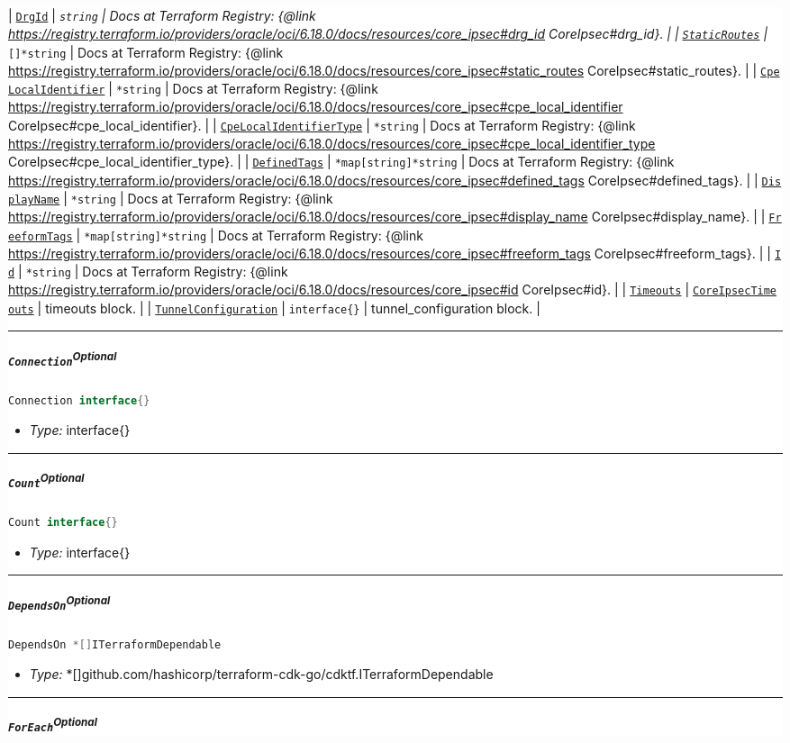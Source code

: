 | <code><a href="#rhizo-co-terraform-provider-oci.coreIpsec.CoreIpsecConfig.property.drgId">DrgId</a></code> | <code>*string</code> | Docs at Terraform Registry: {@link https://registry.terraform.io/providers/oracle/oci/6.18.0/docs/resources/core_ipsec#drg_id CoreIpsec#drg_id}. |
| <code><a href="#rhizo-co-terraform-provider-oci.coreIpsec.CoreIpsecConfig.property.staticRoutes">StaticRoutes</a></code> | <code>*[]*string</code> | Docs at Terraform Registry: {@link https://registry.terraform.io/providers/oracle/oci/6.18.0/docs/resources/core_ipsec#static_routes CoreIpsec#static_routes}. |
| <code><a href="#rhizo-co-terraform-provider-oci.coreIpsec.CoreIpsecConfig.property.cpeLocalIdentifier">CpeLocalIdentifier</a></code> | <code>*string</code> | Docs at Terraform Registry: {@link https://registry.terraform.io/providers/oracle/oci/6.18.0/docs/resources/core_ipsec#cpe_local_identifier CoreIpsec#cpe_local_identifier}. |
| <code><a href="#rhizo-co-terraform-provider-oci.coreIpsec.CoreIpsecConfig.property.cpeLocalIdentifierType">CpeLocalIdentifierType</a></code> | <code>*string</code> | Docs at Terraform Registry: {@link https://registry.terraform.io/providers/oracle/oci/6.18.0/docs/resources/core_ipsec#cpe_local_identifier_type CoreIpsec#cpe_local_identifier_type}. |
| <code><a href="#rhizo-co-terraform-provider-oci.coreIpsec.CoreIpsecConfig.property.definedTags">DefinedTags</a></code> | <code>*map[string]*string</code> | Docs at Terraform Registry: {@link https://registry.terraform.io/providers/oracle/oci/6.18.0/docs/resources/core_ipsec#defined_tags CoreIpsec#defined_tags}. |
| <code><a href="#rhizo-co-terraform-provider-oci.coreIpsec.CoreIpsecConfig.property.displayName">DisplayName</a></code> | <code>*string</code> | Docs at Terraform Registry: {@link https://registry.terraform.io/providers/oracle/oci/6.18.0/docs/resources/core_ipsec#display_name CoreIpsec#display_name}. |
| <code><a href="#rhizo-co-terraform-provider-oci.coreIpsec.CoreIpsecConfig.property.freeformTags">FreeformTags</a></code> | <code>*map[string]*string</code> | Docs at Terraform Registry: {@link https://registry.terraform.io/providers/oracle/oci/6.18.0/docs/resources/core_ipsec#freeform_tags CoreIpsec#freeform_tags}. |
| <code><a href="#rhizo-co-terraform-provider-oci.coreIpsec.CoreIpsecConfig.property.id">Id</a></code> | <code>*string</code> | Docs at Terraform Registry: {@link https://registry.terraform.io/providers/oracle/oci/6.18.0/docs/resources/core_ipsec#id CoreIpsec#id}. |
| <code><a href="#rhizo-co-terraform-provider-oci.coreIpsec.CoreIpsecConfig.property.timeouts">Timeouts</a></code> | <code><a href="#rhizo-co-terraform-provider-oci.coreIpsec.CoreIpsecTimeouts">CoreIpsecTimeouts</a></code> | timeouts block. |
| <code><a href="#rhizo-co-terraform-provider-oci.coreIpsec.CoreIpsecConfig.property.tunnelConfiguration">TunnelConfiguration</a></code> | <code>interface{}</code> | tunnel_configuration block. |

---

##### `Connection`<sup>Optional</sup> <a name="Connection" id="rhizo-co-terraform-provider-oci.coreIpsec.CoreIpsecConfig.property.connection"></a>

```go
Connection interface{}
```

- *Type:* interface{}

---

##### `Count`<sup>Optional</sup> <a name="Count" id="rhizo-co-terraform-provider-oci.coreIpsec.CoreIpsecConfig.property.count"></a>

```go
Count interface{}
```

- *Type:* interface{}

---

##### `DependsOn`<sup>Optional</sup> <a name="DependsOn" id="rhizo-co-terraform-provider-oci.coreIpsec.CoreIpsecConfig.property.dependsOn"></a>

```go
DependsOn *[]ITerraformDependable
```

- *Type:* *[]github.com/hashicorp/terraform-cdk-go/cdktf.ITerraformDependable

---

##### `ForEach`<sup>Optional</sup> <a name="ForEach" id="rhizo-co-terraform-provider-oci.coreIpsec.CoreIpsecConfig.property.forEach"></a>
